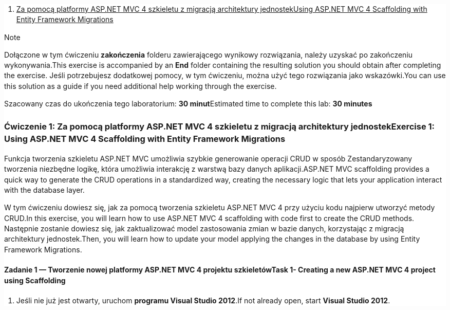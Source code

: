 1. [<span data-ttu-id="f7b4b-130">Za pomocą platformy ASP.NET MVC 4 szkieletu z migracją architektury jednostek</span><span class="sxs-lookup"><span data-stu-id="f7b4b-130">Using ASP.NET MVC 4 Scaffolding with Entity Framework Migrations</span></span>](#Exercise1)

> [!NOTE]
> <span data-ttu-id="f7b4b-131">Dołączone w tym ćwiczeniu **zakończenia** folderu zawierającego wynikowy rozwiązania, należy uzyskać po zakończeniu wykonywania.</span><span class="sxs-lookup"><span data-stu-id="f7b4b-131">This exercise is accompanied by an **End** folder containing the resulting solution you should obtain after completing the exercise.</span></span> <span data-ttu-id="f7b4b-132">Jeśli potrzebujesz dodatkowej pomocy, w tym ćwiczeniu, można użyć tego rozwiązania jako wskazówki.</span><span class="sxs-lookup"><span data-stu-id="f7b4b-132">You can use this solution as a guide if you need additional help working through the exercise.</span></span>

<span data-ttu-id="f7b4b-133">Szacowany czas do ukończenia tego laboratorium: **30 minut**</span><span class="sxs-lookup"><span data-stu-id="f7b4b-133">Estimated time to complete this lab: **30 minutes**</span></span>

<a id="Exercise1"></a>

<a id="Exercise_1_Using_ASPNET_MVC_4_Scaffolding_with_Entity_Framework_Migrations"></a>
### <a name="exercise-1-using-aspnet-mvc-4-scaffolding-with-entity-framework-migrations"></a><span data-ttu-id="f7b4b-134">Ćwiczenie 1: Za pomocą platformy ASP.NET MVC 4 szkieletu z migracją architektury jednostek</span><span class="sxs-lookup"><span data-stu-id="f7b4b-134">Exercise 1: Using ASP.NET MVC 4 Scaffolding with Entity Framework Migrations</span></span>

<span data-ttu-id="f7b4b-135">Funkcja tworzenia szkieletu ASP.NET MVC umożliwia szybkie generowanie operacji CRUD w sposób Zestandaryzowany tworzenia niezbędne logikę, która umożliwia interakcję z warstwą bazy danych aplikacji.</span><span class="sxs-lookup"><span data-stu-id="f7b4b-135">ASP.NET MVC scaffolding provides a quick way to generate the CRUD operations in a standardized way, creating the necessary logic that lets your application interact with the database layer.</span></span>

<span data-ttu-id="f7b4b-136">W tym ćwiczeniu dowiesz się, jak za pomocą tworzenia szkieletu ASP.NET MVC 4 przy użyciu kodu najpierw utworzyć metody CRUD.</span><span class="sxs-lookup"><span data-stu-id="f7b4b-136">In this exercise, you will learn how to use ASP.NET MVC 4 scaffolding with code first to create the CRUD methods.</span></span> <span data-ttu-id="f7b4b-137">Następnie zostanie dowiesz się, jak zaktualizować model zastosowania zmian w bazie danych, korzystając z migracją architektury jednostek.</span><span class="sxs-lookup"><span data-stu-id="f7b4b-137">Then, you will learn how to update your model applying the changes in the database by using Entity Framework Migrations.</span></span>

<a id="Ex1Task1"></a>

<a id="Task_1-_Creating_a_new_ASPNET_MVC_4_project_using_Scaffolding"></a>
#### <a name="task-1--creating-a-new-aspnet-mvc-4-project-using-scaffolding"></a><span data-ttu-id="f7b4b-138">Zadanie 1 — Tworzenie nowej platformy ASP.NET MVC 4 projektu szkieletów</span><span class="sxs-lookup"><span data-stu-id="f7b4b-138">Task 1- Creating a new ASP.NET MVC 4 project using Scaffolding</span></span>

1. <span data-ttu-id="f7b4b-139">Jeśli nie już jest otwarty, uruchom **programu Visual Studio 2012**.</span><span class="sxs-lookup"><span data-stu-id="f7b4b-139">If not already open, start **Visual Studio 2012**.</span></span>